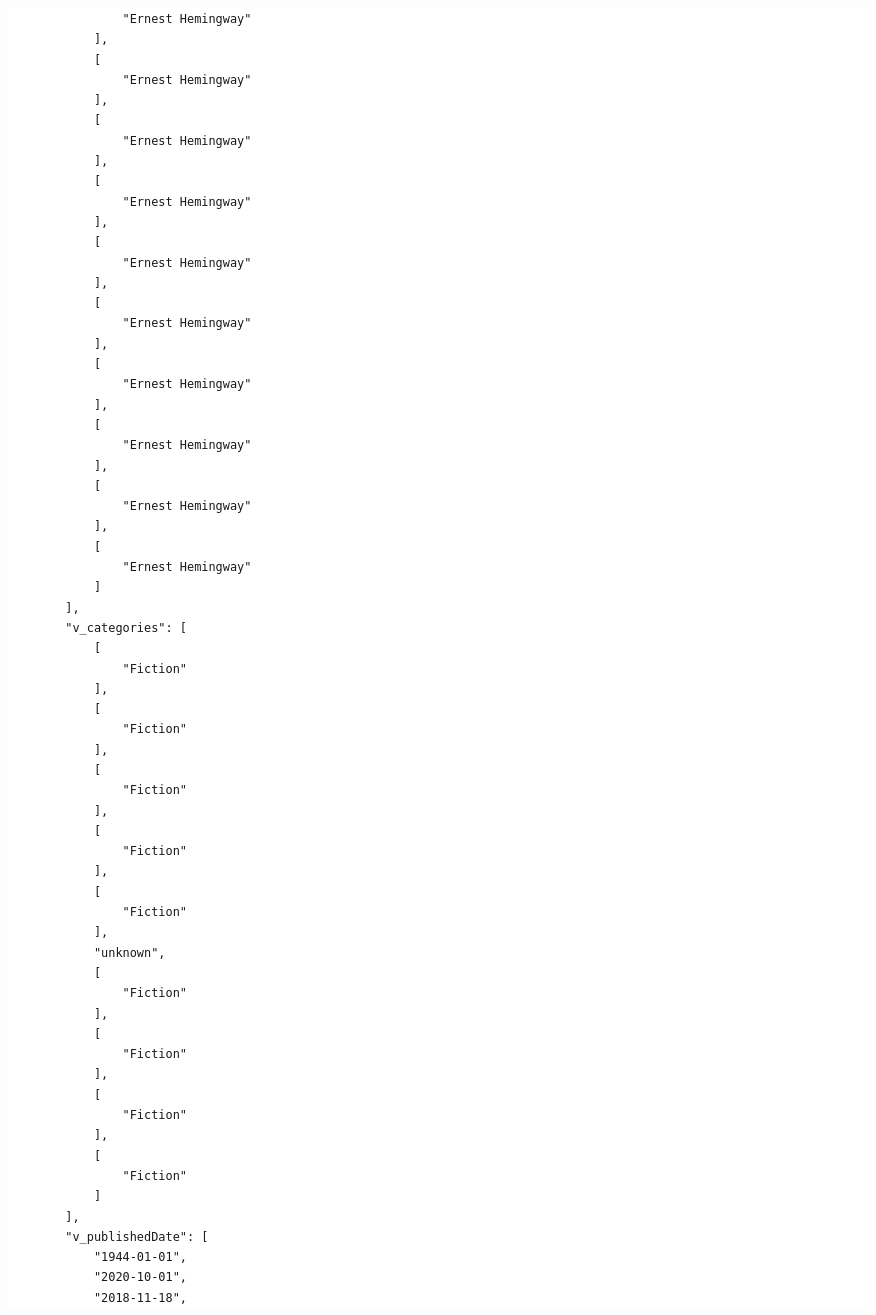 	                "Ernest Hemingway"
	            ],
	            [
	                "Ernest Hemingway"
	            ],
	            [
	                "Ernest Hemingway"
	            ],
	            [
	                "Ernest Hemingway"
	            ],
	            [
	                "Ernest Hemingway"
	            ],
	            [
	                "Ernest Hemingway"
	            ],
	            [
	                "Ernest Hemingway"
	            ],
	            [
	                "Ernest Hemingway"
	            ],
	            [
	                "Ernest Hemingway"
	            ],
	            [
	                "Ernest Hemingway"
	            ]
	        ],
	        "v_categories": [
	            [
	                "Fiction"
	            ],
	            [
	                "Fiction"
	            ],
	            [
	                "Fiction"
	            ],
	            [
	                "Fiction"
	            ],
	            [
	                "Fiction"
	            ],
	            "unknown",
	            [
	                "Fiction"
	            ],
	            [
	                "Fiction"
	            ],
	            [
	                "Fiction"
	            ],
	            [
	                "Fiction"
	            ]
	        ],
	        "v_publishedDate": [
	            "1944-01-01",
	            "2020-10-01",
	            "2018-11-18",